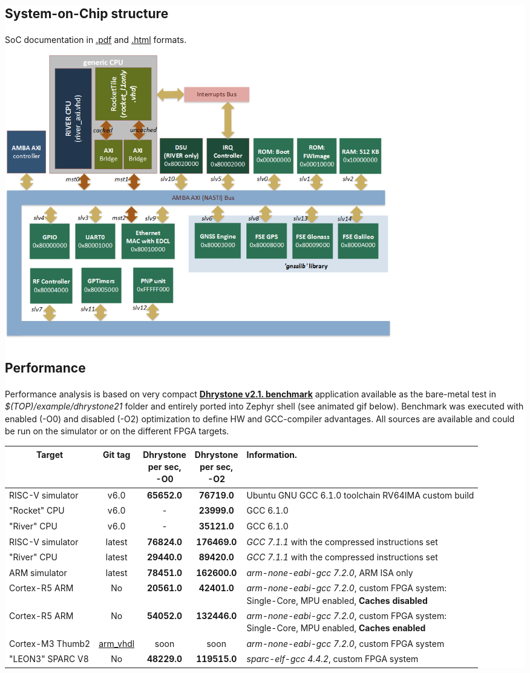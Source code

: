 ## System-on-Chip structure

SoC documentation in [.pdf](docs/riscv_vhdl_trm.pdf) and 
[.html](http://sergeykhbr.github.io/riscv_vhdl/) formats.

![SOC top](docs/doxygen/pics/soc_top_v5.png)

## Performance

Performance analysis is based on very compact
[**Dhrystone v2.1. benchmark**](http://fossies.org/linux/privat/old/dhrystone-2.1.tar.gz/)
application available as the bare-metal test in *$(TOP)/example/dhrystone21*
folder and entirely ported into Zephyr shell (see animated gif below). Benchmark was executed
with enabled (-O0) and disabled (-O2) optimization to define HW and GCC-compiler advantages.
All sources are available and could be run on the simulator or on the 
different FPGA targets.

Target             | Git tag | Dhrystone<br> per sec,<br> -O0 | Dhrystone<br> per sec,<br> -O2 | Information.
-------------------|:-------:|:------------------------------:|:------------------------------:|:------------
RISC-V simulator   | v6.0    | **65652.0** | **76719.0**   | Ubuntu GNU GCC 6.1.0 toolchain RV64IMA custom build
"Rocket" CPU       | v6.0    | -           | **23999.0**   | GCC 6.1.0
"River" CPU        | v6.0    | -           | **35121.0**   | GCC 6.1.0
RISC-V simulator   | latest  | **76824.0** | **176469.0**  | *GCC 7.1.1* with the compressed instructions set
"River" CPU        | latest  | **29440.0** | **89420.0**   | *GCC 7.1.1* with the compressed instructions set
ARM simulator      | latest  | **78451.0** | **162600.0**  | *arm-none-eabi-gcc 7.2.0*, ARM ISA only
Cortex-R5 ARM      | No      | **20561.0** | **42401.0**   | *arm-none-eabi-gcc 7.2.0*, custom FPGA system:<br> Single-Core, MPU enabled, **Caches disabled**
Cortex-R5 ARM      | No      | **54052.0** | **132446.0**  | *arm-none-eabi-gcc 7.2.0*, custom FPGA system:<br> Single-Core, MPU enabled, **Caches enabled**
Cortex-M3 Thumb2   | [arm_vhdl](https://github.com/sergeykhbr/arm_vhdl) | soon       | soon          | *arm-none-eabi-gcc 7.2.0*, custom FPGA system
"LEON3" SPARC V8   | No      | **48229.0** | **119515.0**  | *sparc-elf-gcc 4.4.2*, custom FPGA system
